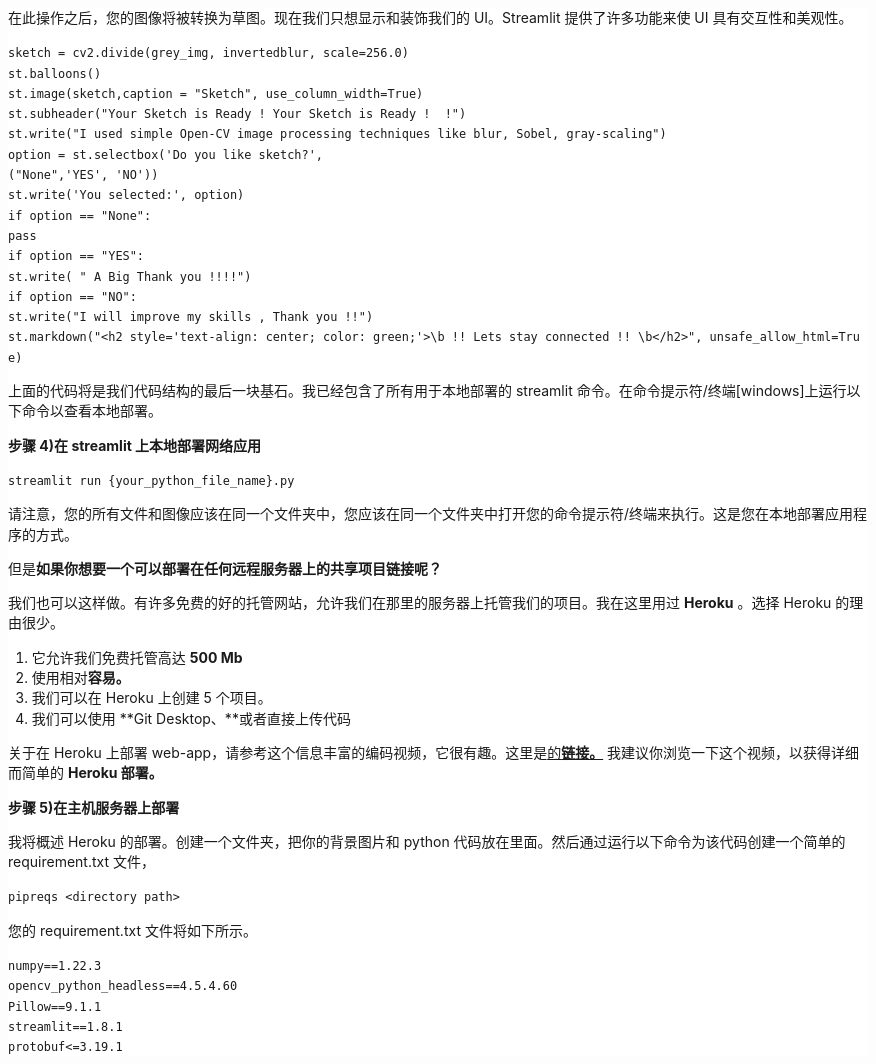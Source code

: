 在此操作之后，您的图像将被转换为草图。现在我们只想显示和装饰我们的 UI。Streamlit 提供了许多功能来使 UI 具有交互性和美观性。

```
sketch = cv2.divide(grey_img, invertedblur, scale=256.0)
st.balloons()
st.image(sketch,caption = "Sketch", use_column_width=True)
st.subheader("Your Sketch is Ready ! Your Sketch is Ready !  !")
st.write("I used simple Open-CV image processing techniques like blur, Sobel, gray-scaling")
option = st.selectbox('Do you like sketch?',
("None",'YES', 'NO'))
st.write('You selected:', option)
if option == "None":
pass
if option == "YES":
st.write( " A Big Thank you !!!!")
if option == "NO":
st.write("I will improve my skills , Thank you !!")
st.markdown("<h2 style='text-align: center; color: green;'>\b !! Lets stay connected !! \b</h2>", unsafe_allow_html=True)
```

上面的代码将是我们代码结构的最后一块基石。我已经包含了所有用于本地部署的 streamlit 命令。在命令提示符/终端[windows]上运行以下命令以查看本地部署。

**步骤 4)在 streamlit 上本地部署网络应用**

```
streamlit run {your_python_file_name}.py 
```

请注意，您的所有文件和图像应该在同一个文件夹中，您应该在同一个文件夹中打开您的命令提示符/终端来执行。这是您在本地部署应用程序的方式。

但是**如果你想要一个可以部署在任何远程服务器上的共享项目链接呢？**

我们也可以这样做。有许多免费的好的托管网站，允许我们在那里的服务器上托管我们的项目。我在这里用过 **Heroku** 。选择 Heroku 的理由很少。

1.  它允许我们免费托管高达 **500 Mb**
2.  使用相对**容易。**
3.  我们可以在 Heroku 上创建 5 个项目。
4.  我们可以使用 **Git Desktop、**或者直接上传代码

关于在 Heroku 上部署 web-app，请参考这个信息丰富的编码视频，它很有趣。这里是[的**链接。**](https://youtu.be/nJHrSvYxzjE) 我建议你浏览一下这个视频，以获得详细而简单的 **Heroku 部署。**

**步骤 5)在主机服务器上部署**

我将概述 Heroku 的部署。创建一个文件夹，把你的背景图片和 python 代码放在里面。然后通过运行以下命令为该代码创建一个简单的 requirement.txt 文件，

```
pipreqs <directory path>
```

您的 requirement.txt 文件将如下所示。

```
numpy==1.22.3
opencv_python_headless==4.5.4.60
Pillow==9.1.1
streamlit==1.8.1
protobuf<=3.19.1
```
